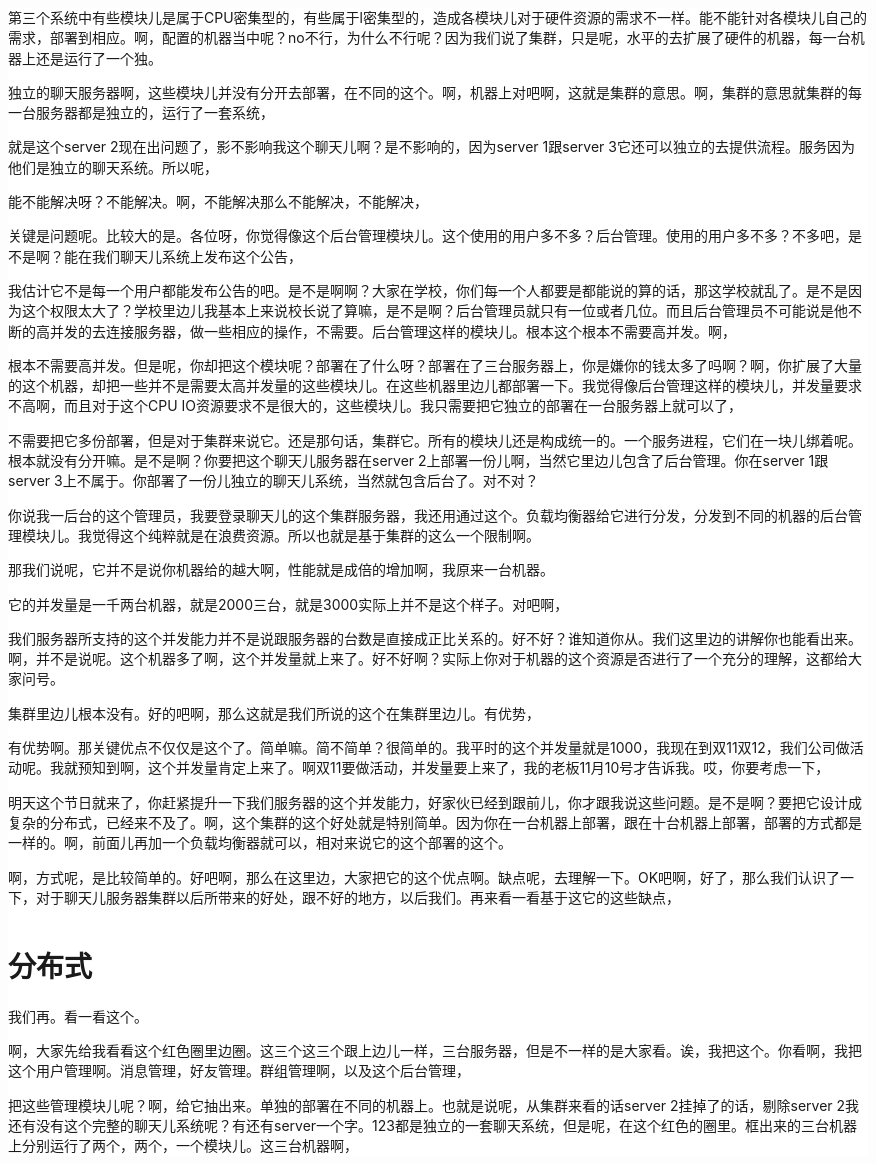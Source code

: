 第三个系统中有些模块儿是属于CPU密集型的，有些属于l密集型的，造成各模块儿对于硬件资源的需求不一样。能不能针对各模块儿自己的需求，部署到相应。啊，配置的机器当中呢？no不行，为什么不行呢？因为我们说了集群，只是呢，水平的去扩展了硬件的机器，每一台机器上还是运行了一个独。

独立的聊天服务器啊，这些模块儿并没有分开去部署，在不同的这个。啊，机器上对吧啊，这就是集群的意思。啊，集群的意思就集群的每一台服务器都是独立的，运行了一套系统，



就是这个server 2现在出问题了，影不影响我这个聊天儿啊？是不影响的，因为server 1跟server 3它还可以独立的去提供流程。服务因为他们是独立的聊天系统。所以呢，

能不能解决呀？不能解决。啊，不能解决那么不能解决，不能解决，









关键是问题呢。比较大的是。各位呀，你觉得像这个后台管理模块儿。这个使用的用户多不多？后台管理。使用的用户多不多？不多吧，是不是啊？能在我们聊天儿系统上发布这个公告，

我估计它不是每一个用户都能发布公告的吧。是不是啊啊？大家在学校，你们每一个人都要是都能说的算的话，那这学校就乱了。是不是因为这个权限太大了？学校里边儿我基本上来说校长说了算嘛，是不是啊？后台管理员就只有一位或者几位。而且后台管理员不可能说是他不断的高并发的去连接服务器，做一些相应的操作，不需要。后台管理这样的模块儿。根本这个根本不需要高并发。啊，

根本不需要高并发。但是呢，你却把这个模块呢？部署在了什么呀？部署在了三台服务器上，你是嫌你的钱太多了吗啊？啊，你扩展了大量的这个机器，却把一些并不是需要太高并发量的这些模块儿。在这些机器里边儿都部署一下。我觉得像后台管理这样的模块儿，并发量要求不高啊，而且对于这个CPU IO资源要求不是很大的，这些模块儿。我只需要把它独立的部署在一台服务器上就可以了，

不需要把它多份部署，但是对于集群来说它。还是那句话，集群它。所有的模块儿还是构成统一的。一个服务进程，它们在一块儿绑着呢。根本就没有分开嘛。是不是啊？你要把这个聊天儿服务器在server 2上部署一份儿啊，当然它里边儿包含了后台管理。你在server 1跟server 3上不属于。你部署了一份儿独立的聊天儿系统，当然就包含后台了。对不对？

你说我一后台的这个管理员，我要登录聊天儿的这个集群服务器，我还用通过这个。负载均衡器给它进行分发，分发到不同的机器的后台管理模块儿。我觉得这个纯粹就是在浪费资源。所以也就是基于集群的这么一个限制啊。



那我们说呢，它并不是说你机器给的越大啊，性能就是成倍的增加啊，我原来一台机器。

它的并发量是一千两台机器，就是2000三台，就是3000实际上并不是这个样子。对吧啊，

我们服务器所支持的这个并发能力并不是说跟服务器的台数是直接成正比关系的。好不好？谁知道你从。我们这里边的讲解你也能看出来。啊，并不是说呢。这个机器多了啊，这个并发量就上来了。好不好啊？实际上你对于机器的这个资源是否进行了一个充分的理解，这都给大家问号。





集群里边儿根本没有。好的吧啊，那么这就是我们所说的这个在集群里边儿。有优势，

有优势啊。那关键优点不仅仅是这个了。简单嘛。简不简单？很简单的。我平时的这个并发量就是1000，我现在到双11双12，我们公司做活动呢。我就预知到啊，这个并发量肯定上来了。啊双11要做活动，并发量要上来了，我的老板11月10号才告诉我。哎，你要考虑一下，

明天这个节日就来了，你赶紧提升一下我们服务器的这个并发能力，好家伙已经到跟前儿，你才跟我说这些问题。是不是啊？要把它设计成复杂的分布式，已经来不及了。啊，这个集群的这个好处就是特别简单。因为你在一台机器上部署，跟在十台机器上部署，部署的方式都是一样的。啊，前面儿再加一个负载均衡器就可以，相对来说它的这个部署的这个。

啊，方式呢，是比较简单的。好吧啊，那么在这里边，大家把它的这个优点啊。缺点呢，去理解一下。OK吧啊，好了，那么我们认识了一下，对于聊天儿服务器集群以后所带来的好处，跟不好的地方，以后我们。再来看一看基于这它的这些缺点，



# 分布式

我们再。看一看这个。

啊，大家先给我看看这个红色圈里边圈。这三个这三个跟上边儿一样，三台服务器，但是不一样的是大家看。诶，我把这个。你看啊，我把这个用户管理啊。消息管理，好友管理。群组管理啊，以及这个后台管理，

把这些管理模块儿呢？啊，给它抽出来。单独的部署在不同的机器上。也就是说呢，从集群来看的话server 2挂掉了的话，剔除server 2我还有没有这个完整的聊天儿系统呢？有还有server一个字。123都是独立的一套聊天系统，但是呢，在这个红色的圈里。框出来的三台机器上分别运行了两个，两个，一个模块儿。这三台机器啊，
